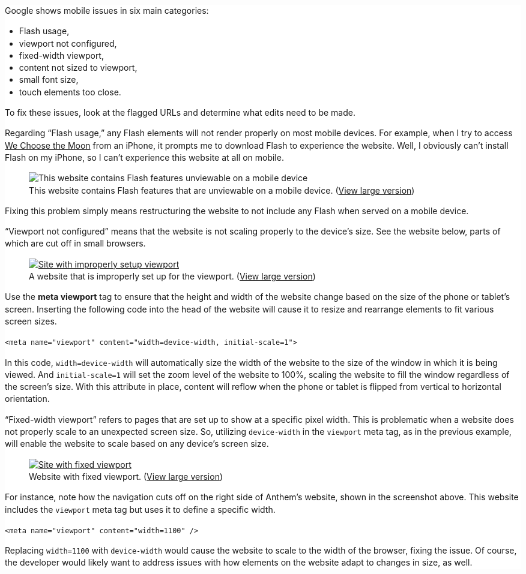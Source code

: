 Google shows mobile issues in six main categories:

*   Flash usage,
*   viewport not configured,
*   fixed-width viewport,
*   content not sized to viewport,
*   small font size,
*   touch elements too close.

To fix these issues, look at the flagged URLs and determine what edits need to be made.

Regarding “Flash usage,” any Flash elements will not render properly on most mobile devices. For example, when I try to access <a href="https://www.wechoosethemoon.org">We Choose the Moon</a> from an iPhone, it prompts me to download Flash to experience the website. Well, I obviously can’t install Flash on my iPhone, so I can’t experience this website at all on mobile.</p>

<figure><img loading="lazy" decoding="async" src="https://archive.smashing.media/assets/344dbf88-fdf9-42bb-adb4-46f01eedd629/133a0d7f-7fcd-497c-86e4-560e452d8254/05-flash-site-opt-small.jpg" alt="This website contains Flash features unviewable on a mobile device" /><br>
<figcaption>This website contains Flash features that are unviewable on a mobile device. (<a href="https://archive.smashing.media/assets/344dbf88-fdf9-42bb-adb4-46f01eedd629/133a0d7f-7fcd-497c-86e4-560e452d8254/05-flash-site-opt-small.jpg">View large version</a>)</figcaption></figure>

Fixing this problem simply means restructuring the website to not include any Flash when served on a mobile device.

“Viewport not configured” means that the website is not scaling properly to the device’s size. See the website below, parts of which are cut off in small browsers.</p>

<figure><a href="https://archive.smashing.media/assets/344dbf88-fdf9-42bb-adb4-46f01eedd629/9d0d6856-d5a2-4201-8b24-0baab858b683/06-viewport-problems.jpg"><img loading="lazy" decoding="async" src="https://archive.smashing.media/assets/344dbf88-fdf9-42bb-adb4-46f01eedd629/dc29d2ba-b0be-4ddf-8430-3817e5001322/06-viewport-problems-opt-small.jpg" alt="Site with improperly setup viewport" /></a><figcaption>A website that is improperly set up for the viewport. (<a href="https://archive.smashing.media/assets/344dbf88-fdf9-42bb-adb4-46f01eedd629/9d0d6856-d5a2-4201-8b24-0baab858b683/06-viewport-problems.jpg">View large version</a>)</figcaption></figure>

Use the <strong>meta viewport</strong> tag to ensure that the height and width of the website change based on the size of the phone or tablet’s screen. Inserting the following code into the head of the website will cause it to resize and rearrange elements to fit various screen sizes.</p>

<pre><code class="language-markup">&lt;meta name="viewport" content="width=device-width, initial-scale=1"&gt;</code></pre>

In this code, <code>width=device-width</code> will automatically size the width of the website to the size of the window in which it is being viewed. And <code>initial-scale=1</code> will set the zoom level of the website to 100%, scaling the website to fill the window regardless of the screen’s size. With this attribute in place, content will reflow when the phone or tablet is flipped from vertical to horizontal orientation.

“Fixed-width viewport” refers to pages that are set up to show at a specific pixel width. This is problematic when a website does not properly scale to an unexpected screen size. So, utilizing <code>device-width</code> in the <code>viewport</code> meta tag, as in the previous example, will enable the website to scale based on any device’s screen size.</p>

<figure><a href="https://archive.smashing.media/assets/344dbf88-fdf9-42bb-adb4-46f01eedd629/c1f851bd-e439-4c33-826b-e10e8aeb5883/07-fixed-width-opt.jpg"><img loading="lazy" decoding="async" src="https://archive.smashing.media/assets/344dbf88-fdf9-42bb-adb4-46f01eedd629/62b1312d-69e1-4415-9158-20a84bac8c8a/07-fixed-width-opt-small.jpg" alt="Site with fixed viewport" /></a><figcaption>Website with fixed viewport. (<a href="https://archive.smashing.media/assets/344dbf88-fdf9-42bb-adb4-46f01eedd629/c1f851bd-e439-4c33-826b-e10e8aeb5883/07-fixed-width-opt.jpg">View large version</a>)</figcaption></figure>

For instance, note how the navigation cuts off on the right side of Anthem’s website, shown in the screenshot above. This website includes the <code>viewport</code> meta tag but uses it to define a specific width.</p>

<pre><code class="language-markup">&lt;meta name="viewport" content="width=1100" /&gt;</code></pre>

Replacing <code>width=1100</code> with <code>device-width</code> would cause the website to scale to the width of the browser, fixing the issue. Of course, the developer would likely want to address issues with how elements on the website adapt to changes in size, as well.
